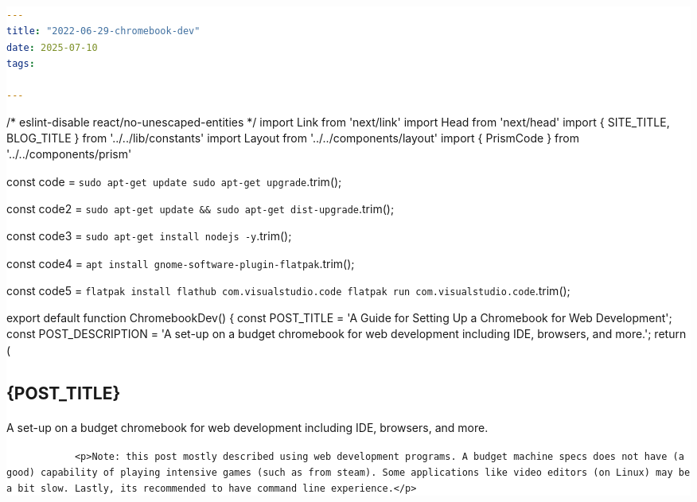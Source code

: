```yaml
---
title: "2022-06-29-chromebook-dev"
date: 2025-07-10
tags:

---
```


/* eslint-disable react/no-unescaped-entities */
import Link from 'next/link'
import Head from 'next/head'
import { SITE_TITLE, BLOG_TITLE } from '../../lib/constants'
import Layout from '../../components/layout'
import { PrismCode } from '../../components/prism'

const code = `
sudo apt-get update
sudo apt-get upgrade
`.trim();

const code2 = `
sudo apt-get update && sudo apt-get dist-upgrade
`.trim();

const code3 = `
sudo apt-get install nodejs -y
`.trim();

const code4 = `
apt install gnome-software-plugin-flatpak
`.trim();

const code5 = `
flatpak install flathub com.visualstudio.code
flatpak run com.visualstudio.code
`.trim();

export default function ChromebookDev() {
    const POST_TITLE = 'A Guide for Setting Up a Chromebook for Web Development';
    const POST_DESCRIPTION = 'A set-up on a budget chromebook for web development including IDE, browsers, and more.';
    return (
        <Layout>
            <Head>
                <title>{POST_TITLE} - {SITE_TITLE}</title>
                <meta name="description" content={POST_DESCRIPTION} />
            </Head>
            <section aria-labelledby="main-content">
                <h1 id="main-content">{POST_TITLE}</h1>
                <p>A set-up on a budget chromebook for web development including IDE, browsers, and more.</p>

                <p>Note: this post mostly described using web development programs. A budget machine specs does not have (a good) capability of playing intensive games (such as from steam). Some applications like video editors (on Linux) may be a bit slow. Lastly, its recommended to have command line experience.</p>
